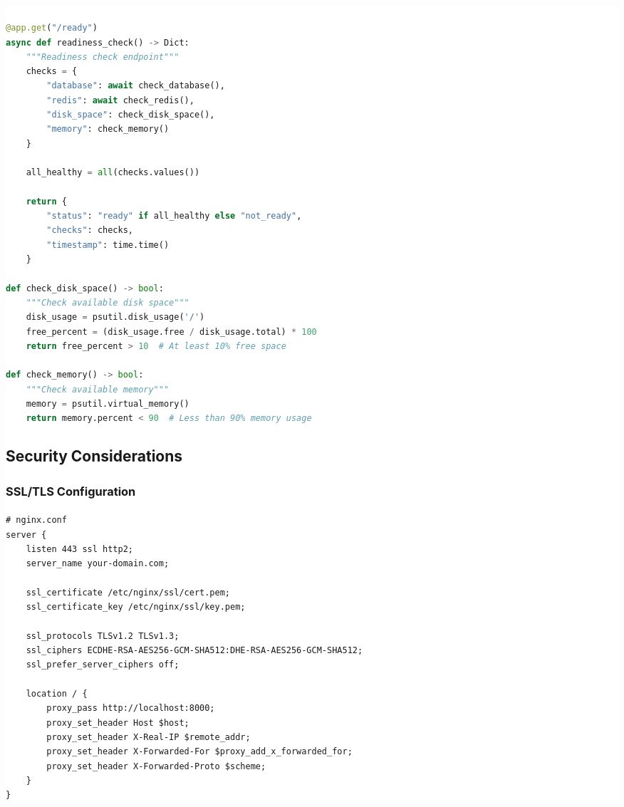 ```python

@app.get("/ready")
async def readiness_check() -> Dict:
    """Readiness check endpoint"""
    checks = {
        "database": await check_database(),
        "redis": await check_redis(),
        "disk_space": check_disk_space(),
        "memory": check_memory()
    }
    
    all_healthy = all(checks.values())
    
    return {
        "status": "ready" if all_healthy else "not_ready",
        "checks": checks,
        "timestamp": time.time()
    }

def check_disk_space() -> bool:
    """Check available disk space"""
    disk_usage = psutil.disk_usage('/')
    free_percent = (disk_usage.free / disk_usage.total) * 100
    return free_percent > 10  # At least 10% free space

def check_memory() -> bool:
    """Check available memory"""
    memory = psutil.virtual_memory()
    return memory.percent < 90  # Less than 90% memory usage
```

## Security Considerations

### SSL/TLS Configuration
```nginx
# nginx.conf
server {
    listen 443 ssl http2;
    server_name your-domain.com;
    
    ssl_certificate /etc/nginx/ssl/cert.pem;
    ssl_certificate_key /etc/nginx/ssl/key.pem;
    
    ssl_protocols TLSv1.2 TLSv1.3;
    ssl_ciphers ECDHE-RSA-AES256-GCM-SHA512:DHE-RSA-AES256-GCM-SHA512;
    ssl_prefer_server_ciphers off;
    
    location / {
        proxy_pass http://localhost:8000;
        proxy_set_header Host $host;
        proxy_set_header X-Real-IP $remote_addr;
        proxy_set_header X-Forwarded-For $proxy_add_x_forwarded_for;
        proxy_set_header X-Forwarded-Proto $scheme;
    }
}
```
